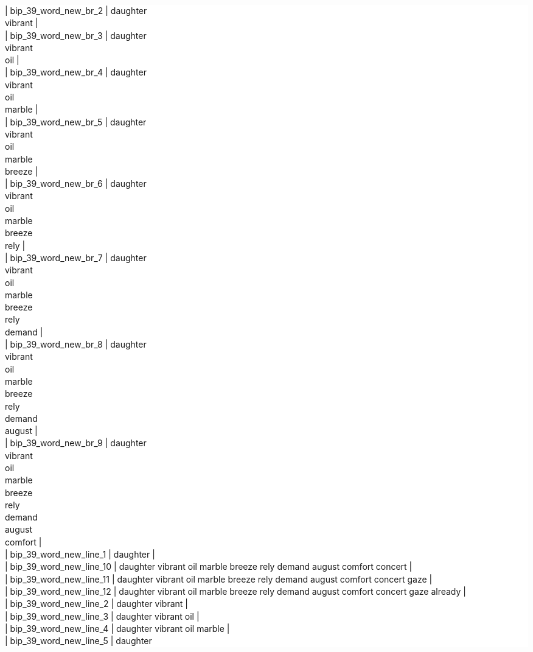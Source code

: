 | bip_39_word_new_br_2 | daughter<br>vibrant |  
| bip_39_word_new_br_3 | daughter<br>vibrant<br>oil |  
| bip_39_word_new_br_4 | daughter<br>vibrant<br>oil<br>marble |  
| bip_39_word_new_br_5 | daughter<br>vibrant<br>oil<br>marble<br>breeze |  
| bip_39_word_new_br_6 | daughter<br>vibrant<br>oil<br>marble<br>breeze<br>rely |  
| bip_39_word_new_br_7 | daughter<br>vibrant<br>oil<br>marble<br>breeze<br>rely<br>demand |  
| bip_39_word_new_br_8 | daughter<br>vibrant<br>oil<br>marble<br>breeze<br>rely<br>demand<br>august |  
| bip_39_word_new_br_9 | daughter<br>vibrant<br>oil<br>marble<br>breeze<br>rely<br>demand<br>august<br>comfort |  
| bip_39_word_new_line_1 | daughter |  
| bip_39_word_new_line_10 | daughter
vibrant
oil
marble
breeze
rely
demand
august
comfort
concert |  
| bip_39_word_new_line_11 | daughter
vibrant
oil
marble
breeze
rely
demand
august
comfort
concert
gaze |  
| bip_39_word_new_line_12 | daughter
vibrant
oil
marble
breeze
rely
demand
august
comfort
concert
gaze
already |  
| bip_39_word_new_line_2 | daughter
vibrant |  
| bip_39_word_new_line_3 | daughter
vibrant
oil |  
| bip_39_word_new_line_4 | daughter
vibrant
oil
marble |  
| bip_39_word_new_line_5 | daughter